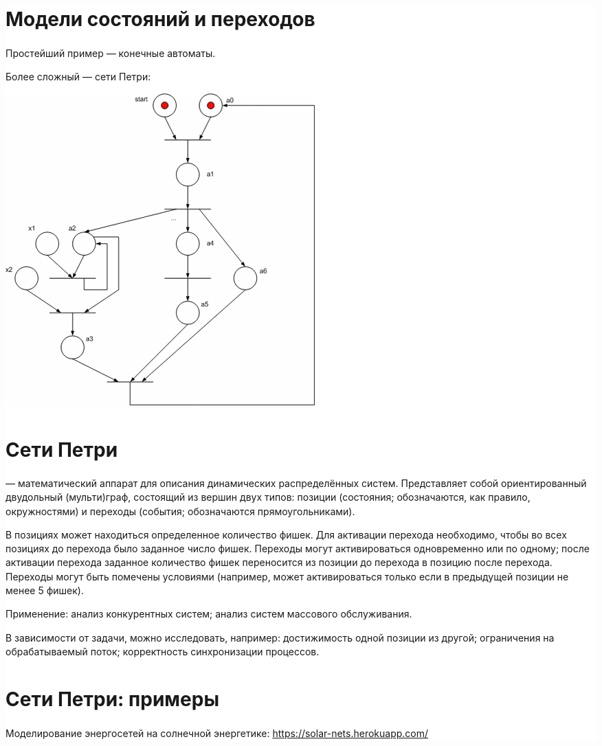 
# Модели состояний и переходов
Простейший пример — конечные автоматы.

Более сложный — сети Петри:

![](images/petri_net.gif)

# Сети Петри
— математический аппарат для описания динамических распределённых систем. Представляет собой ориентированный двудольный (мульти)граф, состоящий из вершин двух типов: позиции (состояния; обозначаются, как правило, окружностями) и переходы (события; обозначаются прямоугольниками).

В позициях может находиться определенное количество фишек. Для активации перехода необходимо, чтобы во всех позициях до перехода было заданное число фишек. Переходы могут активироваться одновременно или по одному; после активации перехода заданное количество фишек переносится из позиции до перехода в позицию после перехода. Переходы могут быть помечены условиями (например, может активироваться только если в предыдущей позиции не менее 5 фишек). 

Применение: анализ конкурентных систем; анализ систем массового обслуживания.

В зависимости от задачи, можно исследовать, например: достижимость одной позиции из другой; ограничения на обрабатываемый поток; корректность синхронизации процессов.

# Сети Петри: примеры
Моделирование энергосетей на солнечной энергетике: 
https://solar-nets.herokuapp.com/
